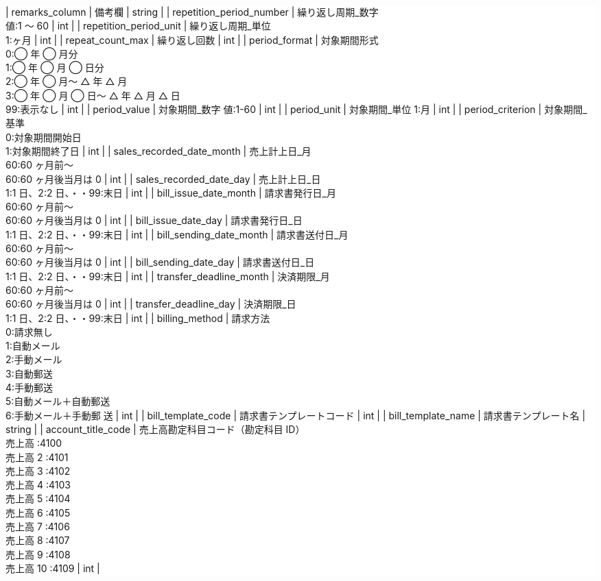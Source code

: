 | remarks_column                                  | 備考欄                                                                                                                                                                                                                                               | string |
| repetition_period_number                        | 繰り返し周期\_数字 <br> 値:1 ～ 60                                                                                                                                                                                                                | int    |
| repetition_period_unit                          | 繰り返し周期\_単位 <br> 1:ヶ月                                                                                                                                                                                                                    | int    |
| repeat_count_max                                | 繰り返し回数                                                                                                                                                                                                                                         | int    |
| period_format                                   | 対象期間形式 <br> 0:◯ 年 ◯ 月分 <br> 1:◯ 年 ◯ 月 ◯ 日分 <br> 2:◯ 年 ◯ 月～ △ 年 △ 月 <br> 3:◯ 年 ◯ 月 ◯ 日～ △ 年 △ 月 △ 日 <br> 99:表示なし                                                                                                    | int    |
| period_value                                    | 対象期間\_数字 値:1-60                                                                                                                                                                                                                            | int    |
| period_unit                                     | 対象期間\_単位 1:月                                                                                                                                                                                                                                 | int    |
| period_criterion                                | 対象期間\_基準 <br> 0:対象期間開始日 <br> 1:対象期間終了日                                                                                                                                                                                         | int    |
| sales_recorded_date_month                       | 売上計上日\_月 <br> 60:60 ヶ月前～ <br> 60:60 ヶ月後当月は 0                                                                                                                                                                                          | int    |
| sales_recorded_date_day                         | 売上計上日\_日 <br> 1:1 日、2:2 日、・・99:末日                                                                                                                                                                                                   | int    |
| bill_issue_date_month                           | 請求書発行日\_月 <br> 60:60 ヶ月前～ <br> 60:60 ヶ月後当月は 0                                                                                                                                                                                        | int    |
| bill_issue_date_day                             | 請求書発行日\_日 <br> 1:1 日、2:2 日、・・99:末日                                                                                                                                                                                                 | int    |
| bill_sending_date_month                         | 請求書送付日\_月 <br> 60:60 ヶ月前～ <br> 60:60 ヶ月後当月は 0                                                                                                                                                                                        | int    |
| bill_sending_date_day                           | 請求書送付日\_日 <br> 1:1 日、2:2 日、・・99:末日                                                                                                                                                                                                 | int    |
| transfer_deadline_month                         | 決済期限\_月 <br> 60:60 ヶ月前～ <br> 60:60 ヶ月後当月は 0                                                                                                                                                                                            | int    |
| transfer_deadline_day                           | 決済期限\_日 <br> 1:1 日、2:2 日、・・99:末日                                                                                                                                                                                                     | int    |
| billing_method                                  | 請求方法 <br> 0:請求無し <br> 1:自動メール <br> 2:手動メール <br> 3:自動郵送 <br> 4:手動郵送 <br> 5:自動メール＋自動郵送 <br> 6:手動メール＋手動郵 送                                                                                                | int    |
| bill_template_code                              | 請求書テンプレートコード                                                                                                                                                                                                                             | int    |
| bill_template_name                              | 請求書テンプレート名                                                                                                                                                                                                                                 | string |
| account_title_code                              | 売上高勘定科目コード（勘定科目 ID） <br> 売上高 :4100 <br> 売上高 2 :4101 <br> 売上高 3 :4102 <br> 売上高 4 :4103 <br> 売上高 5 :4104 <br> 売上高 6 :4105 <br> 売上高 7 :4106 <br> 売上高 8 :4107 <br> 売上高 9 :4108 <br> 売上高 10 :4109 | int    |